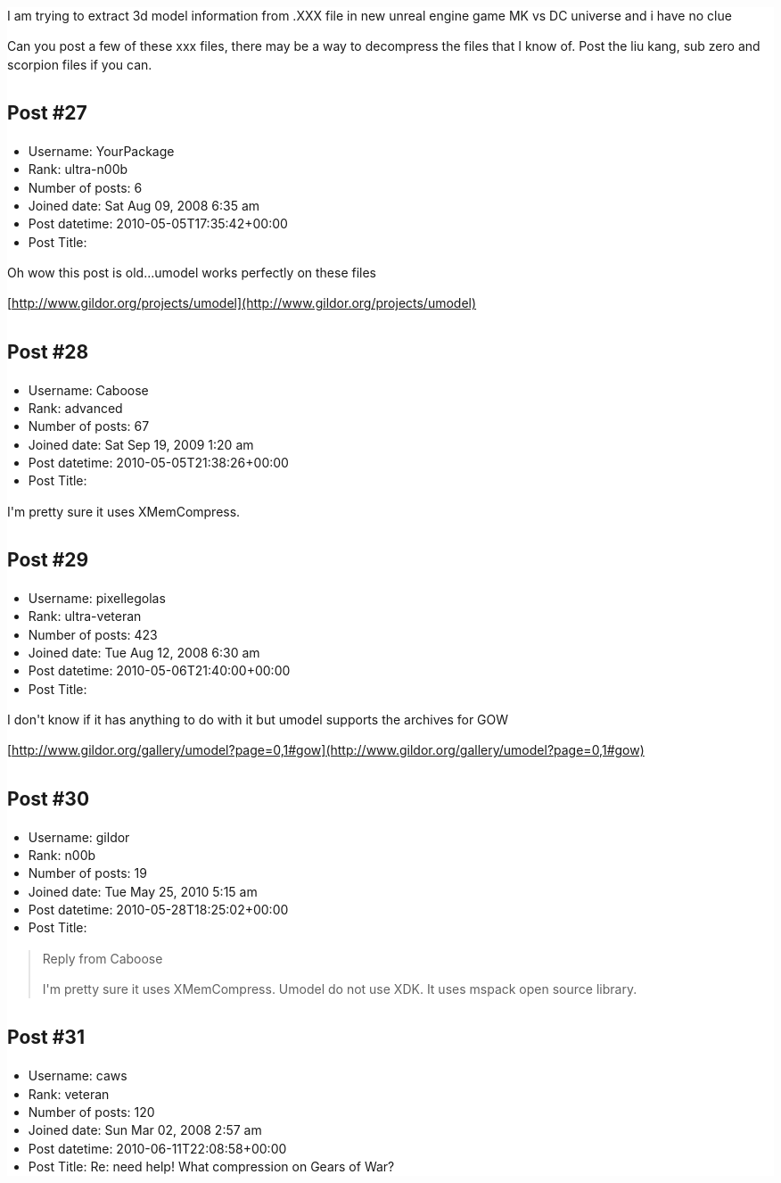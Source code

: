 I am trying to extract 3d model information from .XXX file in new unreal engine game MK vs DC universe and i have no clue

Can you post a few of these xxx files, there may be a way to decompress the files that I know of. Post the liu kang, sub zero and scorpion files if you can.
## Post #27
- Username: YourPackage
- Rank: ultra-n00b
- Number of posts: 6
- Joined date: Sat Aug 09, 2008 6:35 am
- Post datetime: 2010-05-05T17:35:42+00:00
- Post Title: 

Oh wow this post is old...umodel works perfectly on these files 

[http://www.gildor.org/projects/umodel](http://www.gildor.org/projects/umodel)
## Post #28
- Username: Caboose
- Rank: advanced
- Number of posts: 67
- Joined date: Sat Sep 19, 2009 1:20 am
- Post datetime: 2010-05-05T21:38:26+00:00
- Post Title: 

I'm pretty sure it uses XMemCompress.
## Post #29
- Username: pixellegolas
- Rank: ultra-veteran
- Number of posts: 423
- Joined date: Tue Aug 12, 2008 6:30 am
- Post datetime: 2010-05-06T21:40:00+00:00
- Post Title: 

I don't know if it has anything to do with it but umodel supports the archives for  GOW

[http://www.gildor.org/gallery/umodel?page=0,1#gow](http://www.gildor.org/gallery/umodel?page=0,1#gow)
## Post #30
- Username: gildor
- Rank: n00b
- Number of posts: 19
- Joined date: Tue May 25, 2010 5:15 am
- Post datetime: 2010-05-28T18:25:02+00:00
- Post Title: 

> Reply from Caboose
>
> I'm pretty sure it uses XMemCompress.
Umodel do not use XDK. It uses mspack open source library.
## Post #31
- Username: caws
- Rank: veteran
- Number of posts: 120
- Joined date: Sun Mar 02, 2008 2:57 am
- Post datetime: 2010-06-11T22:08:58+00:00
- Post Title: Re: need help! What compression on  Gears of War?
